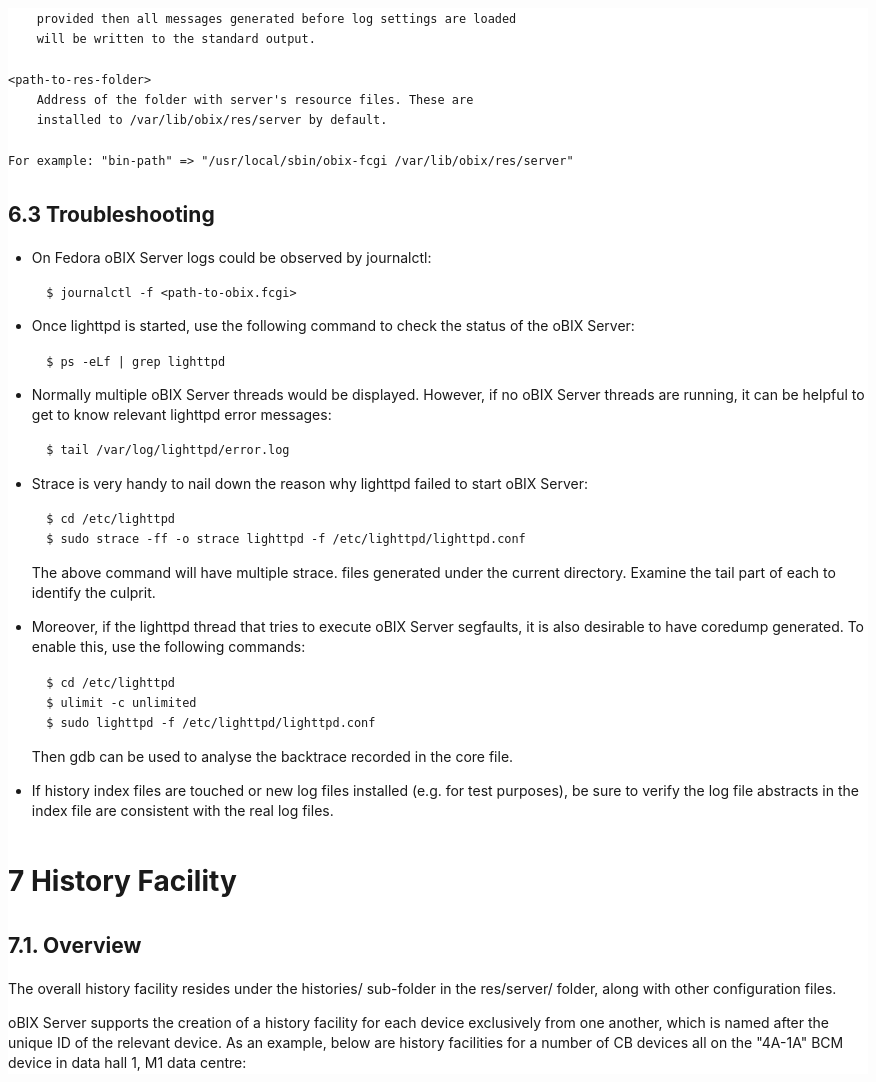 ~~~~        
    provided then all messages generated before log settings are loaded
    will be written to the standard output.
                                                        
<path-to-res-folder>
    Address of the folder with server's resource files. These are
    installed to /var/lib/obix/res/server by default.         

For example: "bin-path" => "/usr/local/sbin/obix-fcgi /var/lib/obix/res/server"
~~~~

    
    
## 6.3 Troubleshooting

* On Fedora oBIX Server logs could be observed by journalctl:

		$ journalctl -f <path-to-obix.fcgi>

* Once lighttpd is started, use the following command to check the status of the oBIX Server:

		$ ps -eLf | grep lighttpd

* Normally multiple oBIX Server threads would be displayed. However, if no oBIX Server threads are running, it can be helpful to get to know relevant lighttpd error messages:

		$ tail /var/log/lighttpd/error.log

* Strace is very handy to nail down the reason why lighttpd failed to start oBIX Server:

		$ cd /etc/lighttpd
		$ sudo strace -ff -o strace lighttpd -f /etc/lighttpd/lighttpd.conf

	The above command will have multiple strace.<TID> files generated under
	the current directory. Examine the tail part of each to identify the culprit.

* Moreover, if the lighttpd thread that tries to execute oBIX Server segfaults, it is also desirable to have coredump generated. To enable this, use the following commands:

		$ cd /etc/lighttpd
		$ ulimit -c unlimited
		$ sudo lighttpd -f /etc/lighttpd/lighttpd.conf

	Then gdb can be used to analyse the backtrace recorded in the core file.

* If history index files are touched or new log files installed (e.g. for test purposes), be sure to verify the log file abstracts in the index file are consistent with the real log files.


# 7 History Facility

## 7.1. Overview

The overall history facility resides under the histories/ sub-folder in the res/server/ folder, along with other configuration files.

oBIX Server supports the creation of a history facility for each device exclusively from one another, which is named after the unique ID of the relevant device. As an example, below are history facilities for a number of CB devices all on the "4A-1A" BCM device in data hall 1, M1 data centre:
